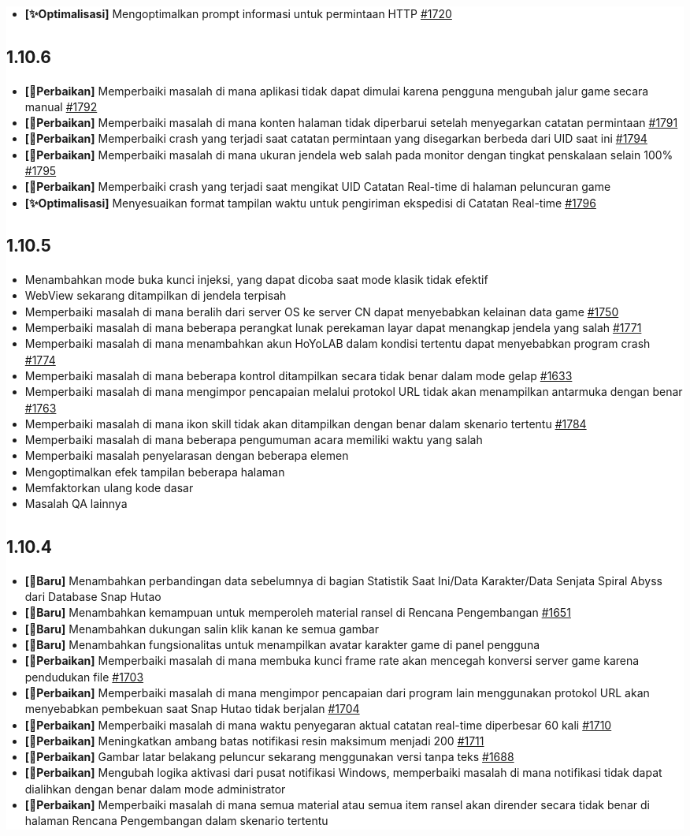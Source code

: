 - **[✨Optimalisasi]** Mengoptimalkan prompt informasi untuk permintaan HTTP [#1720](https://github.com/DGP-Studio/Snap.Hutao/issues/1720)

## 1.10.6

- **[🔨Perbaikan]** Memperbaiki masalah di mana aplikasi tidak dapat dimulai karena pengguna mengubah jalur game secara manual [#1792](https://github.com/DGP-Studio/Snap.Hutao/issues/1792)
- **[🔨Perbaikan]** Memperbaiki masalah di mana konten halaman tidak diperbarui setelah menyegarkan catatan permintaan [#1791](https://github.com/DGP-Studio/Snap.Hutao/issues/1791)
- **[🔨Perbaikan]** Memperbaiki crash yang terjadi saat catatan permintaan yang disegarkan berbeda dari UID saat ini [#1794](https://github.com/DGP-Studio/Snap.Hutao/issues/1794)
- **[🔨Perbaikan]** Memperbaiki masalah di mana ukuran jendela web salah pada monitor dengan tingkat penskalaan selain 100% [#1795](https://github.com/DGP-Studio/Snap.Hutao/issues/1795)
- **[🔨Perbaikan]** Memperbaiki crash yang terjadi saat mengikat UID Catatan Real-time di halaman peluncuran game
- **[✨Optimalisasi]** Menyesuaikan format tampilan waktu untuk pengiriman ekspedisi di Catatan Real-time [#1796](https://github.com/DGP-Studio/Snap.Hutao/issues/1796)

## 1.10.5

- Menambahkan mode buka kunci injeksi, yang dapat dicoba saat mode klasik tidak efektif
- WebView sekarang ditampilkan di jendela terpisah
- Memperbaiki masalah di mana beralih dari server OS ke server CN dapat menyebabkan kelainan data game [#1750](https://github.com/DGP-Studio/Snap.Hutao/issues/1750)
- Memperbaiki masalah di mana beberapa perangkat lunak perekaman layar dapat menangkap jendela yang salah [#1771](https://github.com/DGP-Studio/Snap.Hutao/issues/1771)
- Memperbaiki masalah di mana menambahkan akun HoYoLAB dalam kondisi tertentu dapat menyebabkan program crash [#1774](https://github.com/DGP-Studio/Snap.Hutao/issues/1774)
- Memperbaiki masalah di mana beberapa kontrol ditampilkan secara tidak benar dalam mode gelap [#1633](https://github.com/DGP-Studio/Snap.Hutao/issues/1633)
- Memperbaiki masalah di mana mengimpor pencapaian melalui protokol URL tidak akan menampilkan antarmuka dengan benar [#1763](https://github.com/DGP-Studio/Snap.Hutao/issues/1763)
- Memperbaiki masalah di mana ikon skill tidak akan ditampilkan dengan benar dalam skenario tertentu [#1784](https://github.com/DGP-Studio/Snap.Hutao/issues/1784)
- Memperbaiki masalah di mana beberapa pengumuman acara memiliki waktu yang salah
- Memperbaiki masalah penyelarasan dengan beberapa elemen
- Mengoptimalkan efek tampilan beberapa halaman
- Memfaktorkan ulang kode dasar
- Masalah QA lainnya

## 1.10.4

- **[🎉Baru]** Menambahkan perbandingan data sebelumnya di bagian Statistik Saat Ini/Data Karakter/Data Senjata Spiral Abyss dari Database Snap Hutao
- **[🎉Baru]** Menambahkan kemampuan untuk memperoleh material ransel di Rencana Pengembangan [#1651](https://github.com/DGP-Studio/Snap.Hutao/issues/1651)
- **[🎉Baru]** Menambahkan dukungan salin klik kanan ke semua gambar
- **[🎉Baru]** Menambahkan fungsionalitas untuk menampilkan avatar karakter game di panel pengguna
- **[🔨Perbaikan]** Memperbaiki masalah di mana membuka kunci frame rate akan mencegah konversi server game karena pendudukan file [#1703](https://github.com/DGP-Studio/Snap.Hutao/issues/1703)
- **[🔨Perbaikan]** Memperbaiki masalah di mana mengimpor pencapaian dari program lain menggunakan protokol URL akan menyebabkan pembekuan saat Snap Hutao tidak berjalan [#1704](https://github.com/DGP-Studio/Snap.Hutao/issues/1704)
- **[🔨Perbaikan]** Memperbaiki masalah di mana waktu penyegaran aktual catatan real-time diperbesar 60 kali [#1710](https://github.com/DGP-Studio/Snap.Hutao/issues/1710)
- **[🔨Perbaikan]** Meningkatkan ambang batas notifikasi resin maksimum menjadi 200 [#1711](https://github.com/DGP-Studio/Snap.Hutao/issues/1711)
- **[🔨Perbaikan]** Gambar latar belakang peluncur sekarang menggunakan versi tanpa teks [#1688](https://github.com/DGP-Studio/Snap.Hutao/issues/1688)
- **[🔨Perbaikan]** Mengubah logika aktivasi dari pusat notifikasi Windows, memperbaiki masalah di mana notifikasi tidak dapat dialihkan dengan benar dalam mode administrator
- **[🔨Perbaikan]** Memperbaiki masalah di mana semua material atau semua item ransel akan dirender secara tidak benar di halaman Rencana Pengembangan dalam skenario tertentu